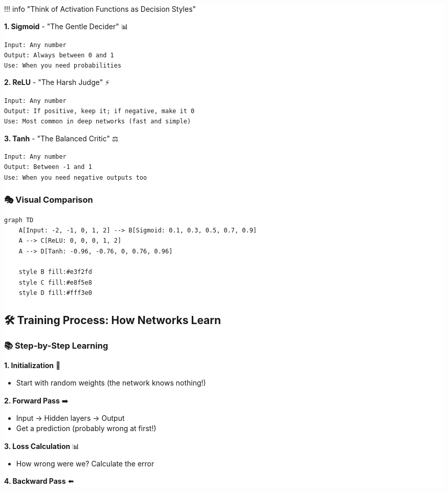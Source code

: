 !!! info "Think of Activation Functions as Decision Styles"

**1. Sigmoid** - "The Gentle Decider" 📊

```text
Input: Any number
Output: Always between 0 and 1
Use: When you need probabilities
```

**2. ReLU** - "The Harsh Judge" ⚡

```text
Input: Any number
Output: If positive, keep it; if negative, make it 0
Use: Most common in deep networks (fast and simple)
```

**3. Tanh** - "The Balanced Critic" ⚖️

```text
Input: Any number
Output: Between -1 and 1
Use: When you need negative outputs too
```

### 🎭 Visual Comparison

```mermaid
graph TD
    A[Input: -2, -1, 0, 1, 2] --> B[Sigmoid: 0.1, 0.3, 0.5, 0.7, 0.9]
    A --> C[ReLU: 0, 0, 0, 1, 2]
    A --> D[Tanh: -0.96, -0.76, 0, 0.76, 0.96]
    
    style B fill:#e3f2fd
    style C fill:#e8f5e8
    style D fill:#fff3e0
```

## 🛠️ Training Process: How Networks Learn

### 📚 Step-by-Step Learning

**1. Initialization** 🎲

- Start with random weights (the network knows nothing!)

**2. Forward Pass** ➡️

- Input → Hidden layers → Output
- Get a prediction (probably wrong at first!)

**3. Loss Calculation** 📊

- How wrong were we? Calculate the error

**4. Backward Pass** ⬅️
